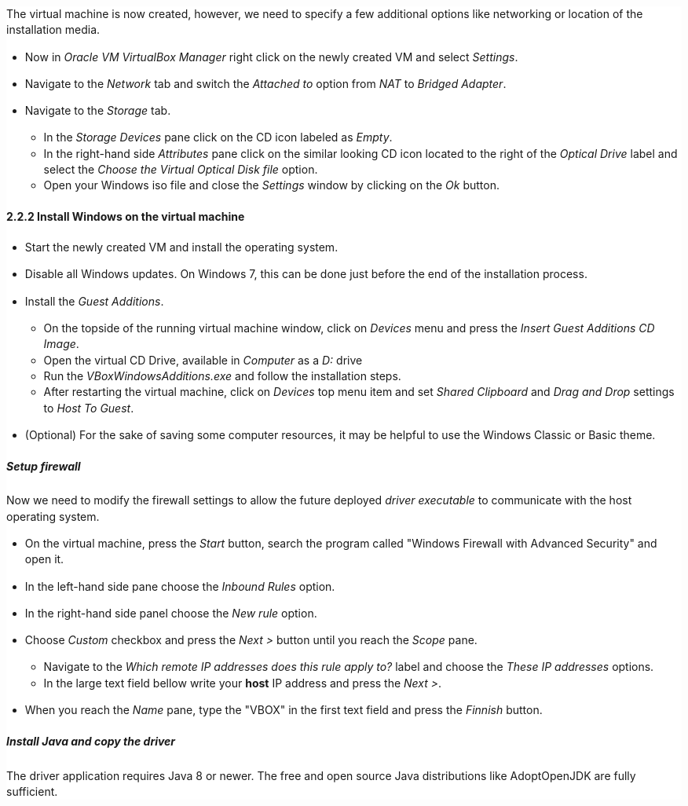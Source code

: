 The virtual machine is now created, however, we need to specify a few additional options like 
networking or location of the installation media.

* Now in *Oracle VM VirtualBox Manager* right click on the newly created VM and select *Settings*.

* Navigate to the *Network* tab and switch the *Attached to* option from *NAT* to *Bridged 
Adapter*. 

* Navigate to the *Storage* tab. 
    * In the *Storage Devices* pane click on the CD icon labeled as *Empty*. 
    * In the right-hand side *Attributes* pane click on the similar looking CD icon located to the 
    right of the *Optical Drive* label and select the *Choose the Virtual Optical Disk file* 
    option.  
    * Open your Windows iso file and close the *Settings* window by clicking on the *Ok* button.
    

#### 2.2.2 Install Windows on the virtual machine

* Start the newly created VM and install the operating system.

* Disable all Windows updates. On Windows 7, this can be done just before the end of the 
installation process.

* Install the *Guest Additions*. 
    * On the topside of the running virtual machine window, click on *Devices* menu and press the 
    *Insert Guest Additions CD Image*.
    * Open the virtual CD Drive, available in *Computer* as a *D:* drive
    * Run the *VBoxWindowsAdditions.exe* and follow the installation steps.
    * After restarting the virtual machine, click on *Devices* top menu item and set *Shared 
    Clipboard* and *Drag and Drop* settings to *Host To Guest*. 


    

* (Optional) For the sake of saving some computer resources, it may be helpful to use the Windows 
Classic or Basic theme. 

##### Setup firewall

Now we need to modify the firewall settings to allow the future deployed *driver executable* to 
communicate with the host operating system. 

* On the virtual machine, press the *Start* button, search the program called "Windows 
Firewall with Advanced Security" and open it.

* In the left-hand side pane choose the *Inbound Rules* option. 

* In the right-hand side panel choose the *New rule* option.

* Choose *Custom* checkbox and press the *Next >* button until you reach the *Scope* pane.
    * Navigate to the *Which remote IP addresses does this rule apply to?* label and choose the 
    *These IP addresses* options.
    * In the large text field bellow write your **host** IP address and press the *Next >*.
    
* When you reach the *Name* pane, type the "VBOX" in the first text field and press the *Finnish*
 button.
 
##### Install Java and copy the driver

The driver application requires Java 8 or newer.
The free and open source Java distributions like AdoptOpenJDK are fully sufficient.
